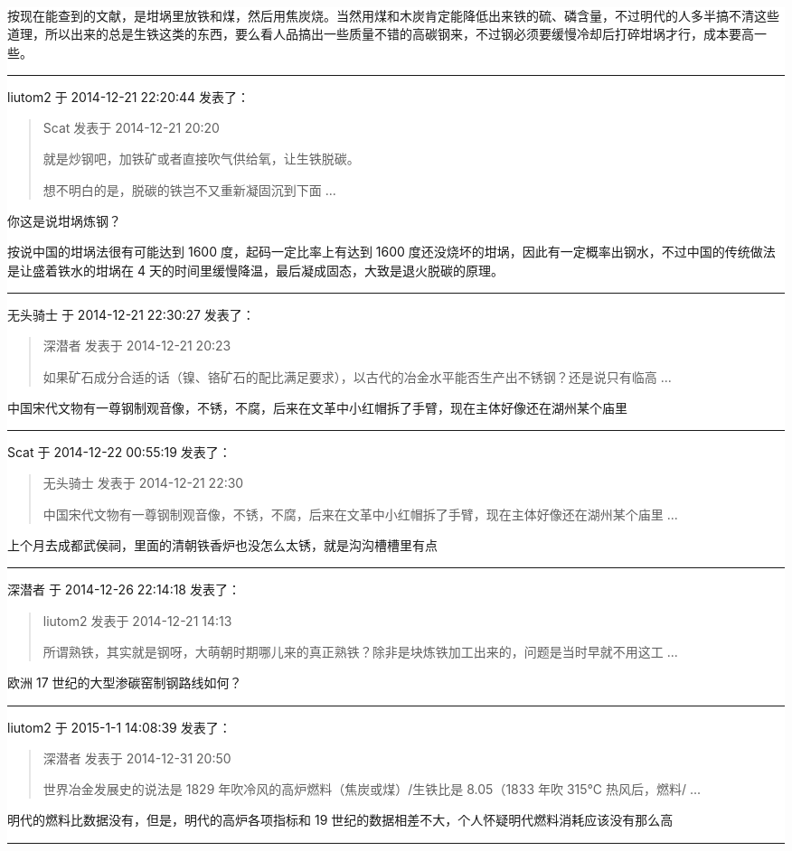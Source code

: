 按现在能查到的文献，是坩埚里放铁和煤，然后用焦炭烧。当然用煤和木炭肯定能降低出来铁的硫、磷含量，不过明代的人多半搞不清这些道理，所以出来的总是生铁这类的东西，要么看人品搞出一些质量不错的高碳钢来，不过钢必须要缓慢冷却后打碎坩埚才行，成本要高一些。

---

liutom2 于 2014-12-21 22:20:44 发表了：

> Scat 发表于 2014-12-21 20:20
>
> 就是炒钢吧，加铁矿或者直接吹气供给氧，让生铁脱碳。
>
> 想不明白的是，脱碳的铁岂不又重新凝固沉到下面 ...

你这是说坩埚炼钢？

按说中国的坩埚法很有可能达到 1600 度，起码一定比率上有达到 1600 度还没烧坏的坩埚，因此有一定概率出钢水，不过中国的传统做法是让盛着铁水的坩埚在 4 天的时间里缓慢降温，最后凝成固态，大致是退火脱碳的原理。

---

无头骑士 于 2014-12-21 22:30:27 发表了：

> 深潜者 发表于 2014-12-21 20:23
>
> 如果矿石成分合适的话（镍、铬矿石的配比满足要求），以古代的冶金水平能否生产出不锈钢？还是说只有临高 ...

中国宋代文物有一尊钢制观音像，不锈，不腐，后来在文革中小红帽拆了手臂，现在主体好像还在湖州某个庙里

---

Scat 于 2014-12-22 00:55:19 发表了：

> 无头骑士 发表于 2014-12-21 22:30
>
> 中国宋代文物有一尊钢制观音像，不锈，不腐，后来在文革中小红帽拆了手臂，现在主体好像还在湖州某个庙里 ...

上个月去成都武侯祠，里面的清朝铁香炉也没怎么太锈，就是沟沟槽槽里有点

---

深潜者 于 2014-12-26 22:14:18 发表了：

> liutom2 发表于 2014-12-21 14:13
>
> 所谓熟铁，其实就是钢呀，大萌朝时期哪儿来的真正熟铁？除非是块炼铁加工出来的，问题是当时早就不用这工 ...

欧洲 17 世纪的大型渗碳窑制钢路线如何？

---

liutom2 于 2015-1-1 14:08:39 发表了：

> 深潜者 发表于 2014-12-31 20:50
>
> 世界冶金发展史的说法是 1829 年吹冷风的高炉燃料（焦炭或煤）/生铁比是 8.05（1833 年吹 315℃ 热风后，燃料/ ...

明代的燃料比数据没有，但是，明代的高炉各项指标和 19 世纪的数据相差不大，个人怀疑明代燃料消耗应该没有那么高

---
